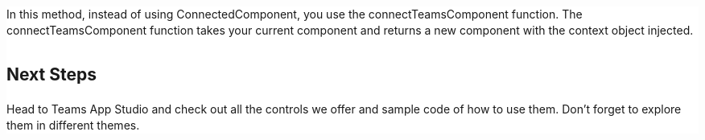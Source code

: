 In this method, instead of using ConnectedComponent, you use the connectTeamsComponent function. The connectTeamsComponent function takes your current component and returns a new component with the context object injected.

## Next Steps

Head to Teams App Studio and check out all the controls we offer and sample code of how to use them. Don’t forget to explore them in different themes.
